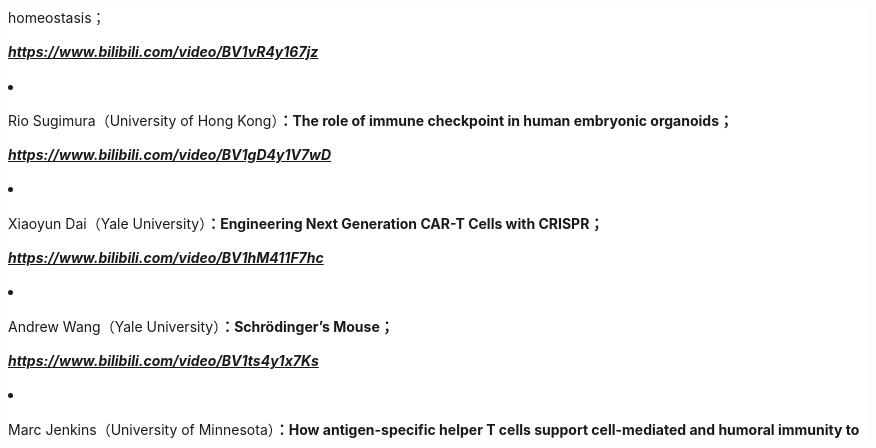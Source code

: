 homeostasis</span></span></strong></strong></strong></strong></strong></strong></strong></strong></strong></strong></strong></strong></span></strong></strong></strong></strong></strong></strong></span></span></strong></strong></strong></strong></strong></strong></strong></strong></strong></strong></strong></strong></span></strong></strong></strong></strong></strong></strong></span><span>； </span></p><p><em><span><strong><strong><strong><strong><strong><strong><strong><strong><strong><strong><strong><strong><strong><strong><strong><strong><strong><strong><strong><strong><strong><strong><strong><strong>https://www.bilibili.com/video/BV1vR4y167jz</strong></strong></strong></strong></strong></strong></strong></strong></strong></strong></strong></strong></strong></strong></strong></strong></strong></strong></strong></strong></strong></strong></strong></strong></span></em></p></li><li><p><span><span>Rio Sugimura</span></span><span><span><span>（</span></span></span><span><span>University of Hong Kong</span></span><span><span><span>）</span></span><strong><span></span><strong><span></span><strong><span></span><strong><span></span><strong><span></span><strong><span><span></span><strong><span></span><strong><span></span><strong><span></span><strong><span></span><strong><span></span><strong><span></span><strong><span></span><strong><span></span><strong><span></span><strong><span></span><strong><span></span><strong><span>：<span>The role of immune checkpoint in human embryonic organoids</span><span>； </span></span></strong></strong></strong></strong></strong></strong></strong></strong></strong></strong></strong></strong></span></strong></strong></strong></strong></strong></strong></span></p><p><em><span><strong><strong><strong><strong><strong><strong><strong><strong><strong><strong><strong><strong><strong><strong><strong><strong><strong><strong><strong><strong><strong><strong><strong><strong>https://www.bilibili.com/video/BV1gD4y1V7wD</strong></strong></strong></strong></strong></strong></strong></strong></strong></strong></strong></strong></strong></strong></strong></strong></strong></strong></strong></strong></strong></strong></strong></strong></span></em></p></li><li><p><span><span>Xiaoyun Dai</span></span><span><span><span>（</span></span></span><span><span>Yale University</span></span><span><span><span>）</span></span><strong><span></span><strong><span></span><strong><span></span><strong><span></span><strong><span></span><strong><span><span></span><strong><span></span><strong><span></span><strong><span></span><strong><span></span><strong><span></span><strong><span></span><strong><span></span><strong><span></span><strong><span></span><strong><span></span><strong><span></span><strong><span>：<span>Engineering Next Generation CAR-T Cells with CRISPR</span><span>； </span></span></strong></strong></strong></strong></strong></strong></strong></strong></strong></strong></strong></strong></span></strong></strong></strong></strong></strong></strong></span></p><p><em><span><strong><strong><strong><strong><strong><strong><strong><strong><strong><strong><strong><strong><strong><strong><strong><strong><strong><strong><strong><strong><strong><strong><strong><strong>https://www.bilibili.com/video/BV1hM411F7hc</strong></strong></strong></strong></strong></strong></strong></strong></strong></strong></strong></strong></strong></strong></strong></strong></strong></strong></strong></strong></strong></strong></strong></strong></span></em></p></li><li><p><span><span>Andrew Wang</span></span><span><span><span>（</span></span></span><span><span>Yale University</span></span><span><span><span>）</span></span><strong><span></span><strong><span></span><strong><span></span><strong><span></span><strong><span></span><strong><span><span></span><strong><span></span><strong><span></span><strong><span></span><strong><span></span><strong><span></span><strong><span></span><strong><span></span><strong><span></span><strong><span></span><strong><span></span><strong><span></span><strong><span>：<span>Schrödinger’s Mouse</span><span>； </span></span></strong></strong></strong></strong></strong></strong></strong></strong></strong></strong></strong></strong></span></strong></strong></strong></strong></strong></strong></span></p><p><em><span><strong><strong><strong><strong><strong><strong><strong><strong><strong><strong><strong><strong><strong><strong><strong><strong><strong><strong><strong><strong><strong><strong><strong><strong>https://www.bilibili.com/video/BV1ts4y1x7Ks</strong></strong></strong></strong></strong></strong></strong></strong></strong></strong></strong></strong></strong></strong></strong></strong></strong></strong></strong></strong></strong></strong></strong></strong></span></em></p></li><li><p><span><span>Marc Jenkins</span></span><span><span><span>（</span></span></span><span><span>University of Minnesota</span></span><span><span><span>）</span></span><strong><span></span><strong><span></span><strong><span></span><strong><span></span><strong><span></span><strong><span><span></span><strong><span></span><strong><span></span><strong><span></span><strong><span></span><strong><span></span><strong><span></span><strong><span></span><strong><span></span><strong><span></span><strong><span></span><strong><span></span><strong><span>：<span>How antigen-specific helper T cells support cell-mediated and humoral immunity to